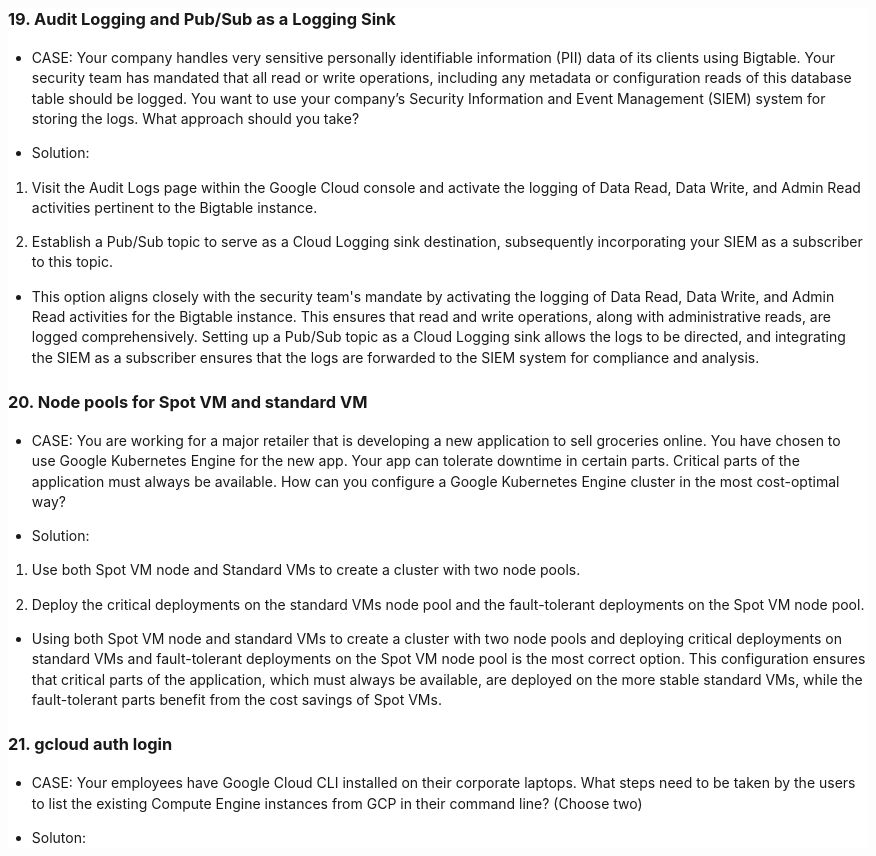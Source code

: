 ### 19. Audit Logging and Pub/Sub as a Logging Sink

- CASE: Your company handles very sensitive personally identifiable information (PII) data of its clients using Bigtable. Your security team has mandated that all read or write operations, including any metadata or configuration reads of this database table should be logged. You want to use your company’s Security Information and Event Management (SIEM) system for storing the logs. What approach should you take?


- Solution: 

1. Visit the Audit Logs page within the Google Cloud console and activate the logging of Data Read, Data Write, and Admin Read activities pertinent to the Bigtable instance.


2. Establish a Pub/Sub topic to serve as a Cloud Logging sink destination, subsequently incorporating your SIEM as a subscriber to this topic.


- This option aligns closely with the security team's mandate by activating the logging of Data Read, Data Write, and Admin Read activities for the Bigtable instance. This ensures that read and write operations, along with administrative reads, are logged comprehensively. Setting up a Pub/Sub topic as a Cloud Logging sink allows the logs to be directed, and integrating the SIEM as a subscriber ensures that the logs are forwarded to the SIEM system for compliance and analysis.



### 20. Node pools for Spot VM and standard VM

- CASE: You are working for a major retailer that is developing a new application to sell groceries online. You have chosen to use Google Kubernetes Engine for the new app. Your app can tolerate downtime in certain parts. Critical parts of the application must always be available. How can you configure a Google Kubernetes Engine cluster in the most cost-optimal way?


- Solution:

1. Use both Spot VM node and Standard VMs to create a cluster with two node pools.

2. Deploy the critical deployments on the standard VMs node pool and the fault-tolerant deployments on the Spot VM node pool.


- Using both Spot VM node and standard VMs to create a cluster with two node pools and deploying critical deployments on standard VMs and fault-tolerant deployments on the Spot VM node pool is the most correct option. This configuration ensures that critical parts of the application, which must always be available, are deployed on the more stable standard VMs, while the fault-tolerant parts benefit from the cost savings of Spot VMs.



### 21. gcloud auth login

- CASE: Your employees have Google Cloud CLI installed on their corporate laptops. What steps need to be taken by the users to list the existing Compute Engine instances from GCP in their command line? (Choose two)


- Soluton:
